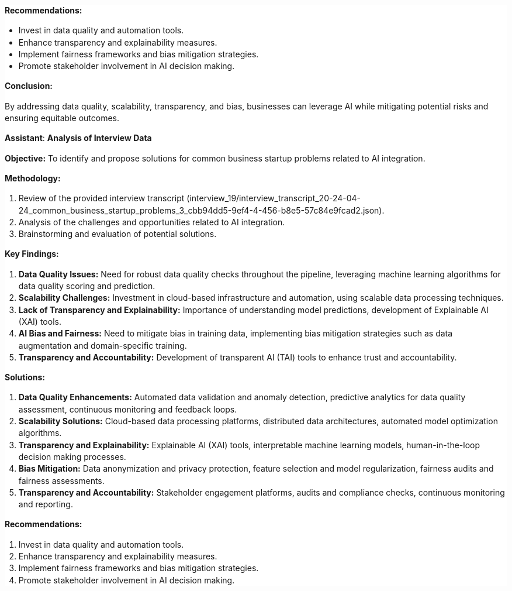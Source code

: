 **Recommendations:**

- Invest in data quality and automation tools.
- Enhance transparency and explainability measures.
- Implement fairness frameworks and bias mitigation strategies.
- Promote stakeholder involvement in AI decision making.

**Conclusion:**

By addressing data quality, scalability, transparency, and bias, businesses can leverage AI while mitigating potential risks and ensuring equitable outcomes.

**Assistant**: **Analysis of Interview Data**

**Objective:**
To identify and propose solutions for common business startup problems related to AI integration.

**Methodology:**

1. Review of the provided interview transcript (interview_19/interview_transcript_20-24-04-24_common_business_startup_problems_3_cbb94dd5-9ef4-4-456-b8e5-57c84e9fcad2.json).
2. Analysis of the challenges and opportunities related to AI integration.
3. Brainstorming and evaluation of potential solutions.

**Key Findings:**

1. **Data Quality Issues:** Need for robust data quality checks throughout the pipeline, leveraging machine learning algorithms for data quality scoring and prediction.
2. **Scalability Challenges:** Investment in cloud-based infrastructure and automation, using scalable data processing techniques.
3. **Lack of Transparency and Explainability:** Importance of understanding model predictions, development of Explainable AI (XAI) tools.
4. **AI Bias and Fairness:** Need to mitigate bias in training data, implementing bias mitigation strategies such as data augmentation and domain-specific training.
5. **Transparency and Accountability:** Development of transparent AI (TAI) tools to enhance trust and accountability.

**Solutions:**

1. **Data Quality Enhancements:** Automated data validation and anomaly detection, predictive analytics for data quality assessment, continuous monitoring and feedback loops.
2. **Scalability Solutions:** Cloud-based data processing platforms, distributed data architectures, automated model optimization algorithms.
3. **Transparency and Explainability:** Explainable AI (XAI) tools, interpretable machine learning models, human-in-the-loop decision making processes.
4. **Bias Mitigation:** Data anonymization and privacy protection, feature selection and model regularization, fairness audits and fairness assessments.
5. **Transparency and Accountability:** Stakeholder engagement platforms, audits and compliance checks, continuous monitoring and reporting.

**Recommendations:**

1. Invest in data quality and automation tools.
2. Enhance transparency and explainability measures.
3. Implement fairness frameworks and bias mitigation strategies.
4. Promote stakeholder involvement in AI decision making.
